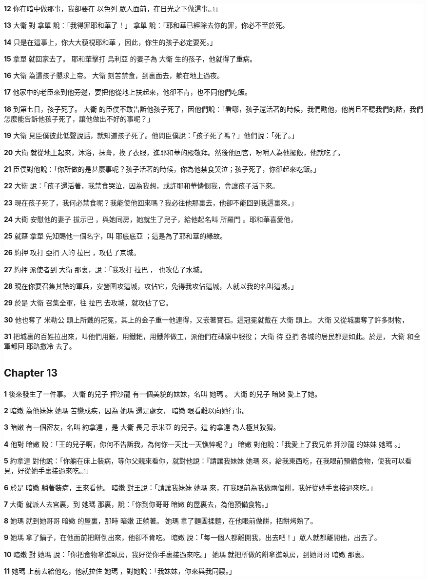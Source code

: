 **12** 你在暗中做那事，我卻要在 以色列 眾人面前，在日光之下做這事。』」

**13** 大衛 對 拿單 說：「我得罪耶和華了！」 拿單 說：「耶和華已經除去你的罪，你必不至於死。

**14** 只是在這事上，你大大藐視耶和華 ，因此，你生的孩子必定要死。」

**15** 拿單 就回家去了。 耶和華擊打 烏利亞 的妻子為 大衛 生的孩子，他就得了重病。

**16** 大衛 為這孩子懇求上帝。 大衛 刻苦禁食，到裏面去，躺在地上過夜。

**17** 他家中的老臣來到他旁邊，要把他從地上扶起來，他卻不肯，也不同他們吃飯。

**18** 到第七日，孩子死了。 大衛 的臣僕不敢告訴他孩子死了，因他們說：「看哪，孩子還活著的時候，我們勸他，他尚且不聽我們的話，我們怎麼能告訴他孩子死了，讓他做出不好的事呢？」

**19** 大衛 見臣僕彼此低聲說話，就知道孩子死了。他問臣僕說：「孩子死了嗎？」他們說：「死了。」

**20** 大衛 就從地上起來，沐浴，抹膏，換了衣服，進耶和華的殿敬拜。然後他回宮，吩咐人為他擺飯，他就吃了。

**21** 臣僕對他說：「你所做的是甚麼事呢？孩子活著的時候，你為他禁食哭泣；孩子死了，你卻起來吃飯。」

**22** 大衛 說：「孩子還活著，我禁食哭泣，因為我想，或許耶和華憐憫我，會讓孩子活下來。

**23** 現在孩子死了，我何必禁食呢？我能使他回來嗎？我必往他那裏去，他卻不能回到我這裏來。」

**24** 大衛 安慰他的妻子 拔示巴 ，與她同房，她就生了兒子，給他起名叫 所羅門 。耶和華喜愛他，

**25** 就藉 拿單 先知賜他一個名字，叫 耶底底亞 ；這是為了耶和華的緣故。

**26** 約押 攻打 亞捫 人的 拉巴 ，攻佔了京城。

**27** 約押 派使者到 大衛 那裏，說：「我攻打 拉巴 ， 也攻佔了水城。

**28** 現在你要召集其餘的軍兵，安營圍攻這城，攻佔它，免得我攻佔這城，人就以我的名叫這城。」

**29** 於是 大衛 召集全軍，往 拉巴 去攻城，就攻佔了它。

**30** 他也奪了 米勒公 頭上所戴的冠冕，其上的金子重一他連得，又嵌著寶石。這冠冕就戴在 大衛 頭上。 大衛 又從城裏奪了許多財物，

**31** 把城裏的百姓拉出來，叫他們用鋸，用鐵耙，用鐵斧做工，派他們在磚窯中服役； 大衛 待 亞捫 各城的居民都是如此。於是， 大衛 和全軍都回 耶路撒冷 去了。

## Chapter 13

**1** 後來發生了一件事。 大衛 的兒子 押沙龍 有一個美貌的妹妹，名叫 她瑪 。 大衛 的兒子 暗嫩 愛上了她。

**2** 暗嫩 為他妹妹 她瑪 苦戀成疾，因為 她瑪 還是處女， 暗嫩 眼看難以向她行事。

**3** 暗嫩 有一個密友，名叫 約拿達 ，是 大衛 長兄 示米亞 的兒子。這 約拿達 為人極其狡猾。

**4** 他對 暗嫩 說：「王的兒子啊，你何不告訴我，為何你一天比一天憔悴呢？」 暗嫩 對他說：「我愛上了我兄弟 押沙龍 的妹妹 她瑪 。」

**5** 約拿達 對他說：「你躺在床上裝病，等你父親來看你，就對他說：『請讓我妹妹 她瑪 來，給我東西吃，在我眼前預備食物，使我可以看見，好從她手裏接過來吃。』」

**6** 於是 暗嫩 躺著裝病，王來看他。 暗嫩 對王說：「請讓我妹妹 她瑪 來，在我眼前為我做兩個餅，我好從她手裏接過來吃。」

**7** 大衛 就派人去宮裏，到 她瑪 那裏，說：「你到你哥哥 暗嫩 的屋裏去，為他預備食物。」

**8** 她瑪 就到她哥哥 暗嫩 的屋裏，那時 暗嫩 正躺著。 她瑪 拿了麵團揉麵，在他眼前做餅，把餅烤熟了。

**9** 她瑪 拿了鍋子，在他面前把餅倒出來，他卻不肯吃。 暗嫩 說：「每一個人都離開我，出去吧！」眾人就都離開他，出去了。

**10** 暗嫩 對 她瑪 說：「你把食物拿進臥房，我好從你手裏接過來吃。」 她瑪 就把所做的餅拿進臥房，到她哥哥 暗嫩 那裏。

**11** 她瑪 上前去給他吃，他就拉住 她瑪 ，對她說：「我妹妹，你來與我同寢。」
